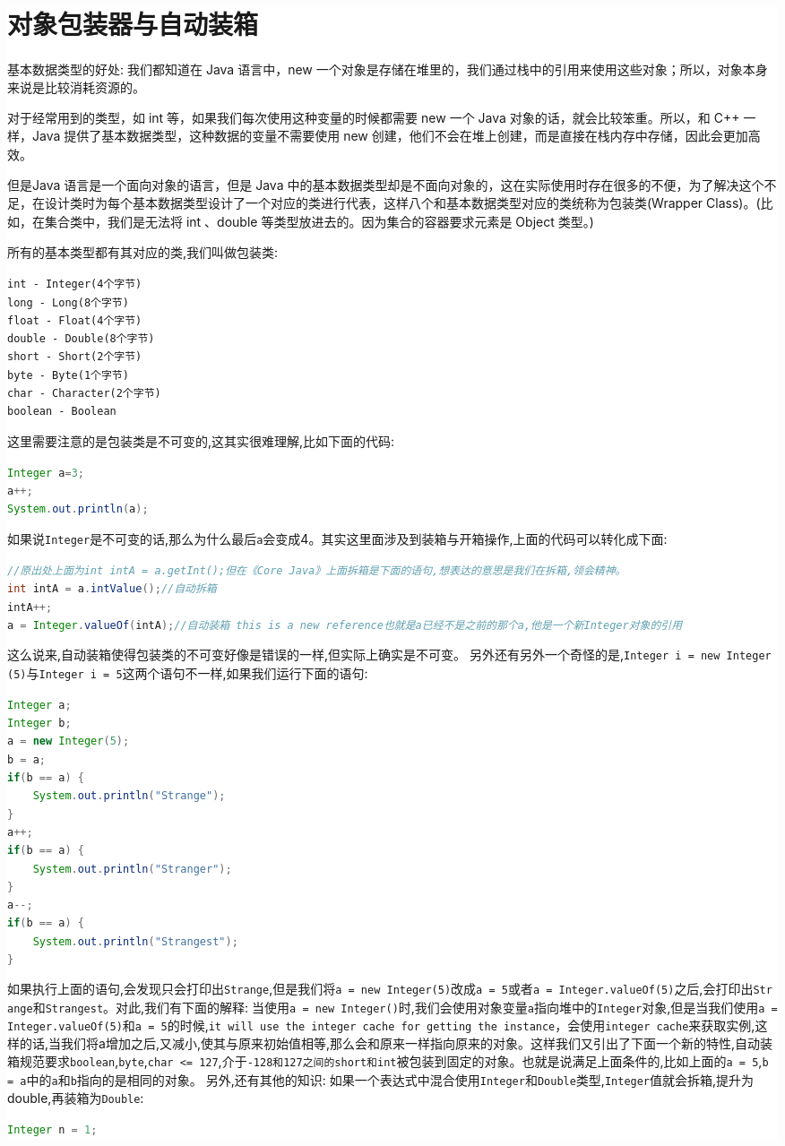 # 对象包装器与自动装箱

基本数据类型的好处:
我们都知道在 Java 语言中，new 一个对象是存储在堆里的，我们通过栈中的引用来使用这些对象；所以，对象本身来说是比较消耗资源的。

对于经常用到的类型，如 int 等，如果我们每次使用这种变量的时候都需要 new 一个 Java 对象的话，就会比较笨重。所以，和 C++ 一样，Java 提供了基本数据类型，这种数据的变量不需要使用 new 创建，他们不会在堆上创建，而是直接在栈内存中存储，因此会更加高效。

但是Java 语言是一个面向对象的语言，但是 Java 中的基本数据类型却是不面向对象的，这在实际使用时存在很多的不便，为了解决这个不足，在设计类时为每个基本数据类型设计了一个对应的类进行代表，这样八个和基本数据类型对应的类统称为包装类(Wrapper Class)。(比如，在集合类中，我们是无法将 int 、double 等类型放进去的。因为集合的容器要求元素是 Object 类型。)

所有的基本类型都有其对应的类,我们叫做包装类:
```
int - Integer(4个字节)
long - Long(8个字节)
float - Float(4个字节)
double - Double(8个字节)
short - Short(2个字节)
byte - Byte(1个字节)
char - Character(2个字节)
boolean - Boolean
```


这里需要注意的是包装类是不可变的,这其实很难理解,比如下面的代码:
```java
Integer a=3;
a++;
System.out.println(a);
```
如果说`Integer`是不可变的话,那么为什么最后`a`会变成4。其实这里面涉及到装箱与开箱操作,上面的代码可以转化成下面:
```java
//原出处上面为int intA = a.getInt();但在《Core Java》上面拆箱是下面的语句,想表达的意思是我们在拆箱,领会精神。
int intA = a.intValue();//自动拆箱
intA++;
a = Integer.valueOf(intA);//自动装箱 this is a new reference也就是a已经不是之前的那个a,他是一个新Integer对象的引用
```
这么说来,自动装箱使得包装类的不可变好像是错误的一样,但实际上确实是不可变。
另外还有另外一个奇怪的是,`Integer i = new Integer(5)`与`Integer i = 5`这两个语句不一样,如果我们运行下面的语句:
```java
Integer a;
Integer b;
a = new Integer(5);
b = a;
if(b == a) {
    System.out.println("Strange");
}
a++;
if(b == a) {
    System.out.println("Stranger");
}
a--;
if(b == a) {
    System.out.println("Strangest");
}
```
如果执行上面的语句,会发现只会打印出`Strange`,但是我们将`a = new Integer(5)`改成`a = 5`或者`a = Integer.valueOf(5)`之后,会打印出`Strange`和`Strangest`。对此,我们有下面的解释:
当使用`a = new Integer()`时,我们会使用对象变量`a`指向堆中的`Integer`对象,但是当我们使用`a = Integer.valueOf(5)`和`a = 5`的时候,`it will use the integer cache for getting the instance`，会使用`integer cache`来获取实例,这样的话,当我们将a增加之后,又减小,使其与原来初始值相等,那么会和原来一样指向原来的对象。这样我们又引出了下面一个新的特性,自动装箱规范要求`boolean`,`byte`,`char <= 127`,介于`-128和127之间的short和int`被包装到固定的对象。也就是说满足上面条件的,比如上面的`a = 5`,`b = a`中的`a`和`b`指向的是相同的对象。
另外,还有其他的知识:
如果一个表达式中混合使用`Integer`和`Double`类型,`Integer`值就会拆箱,提升为double,再装箱为`Double`:
```java
Integer n = 1;
```